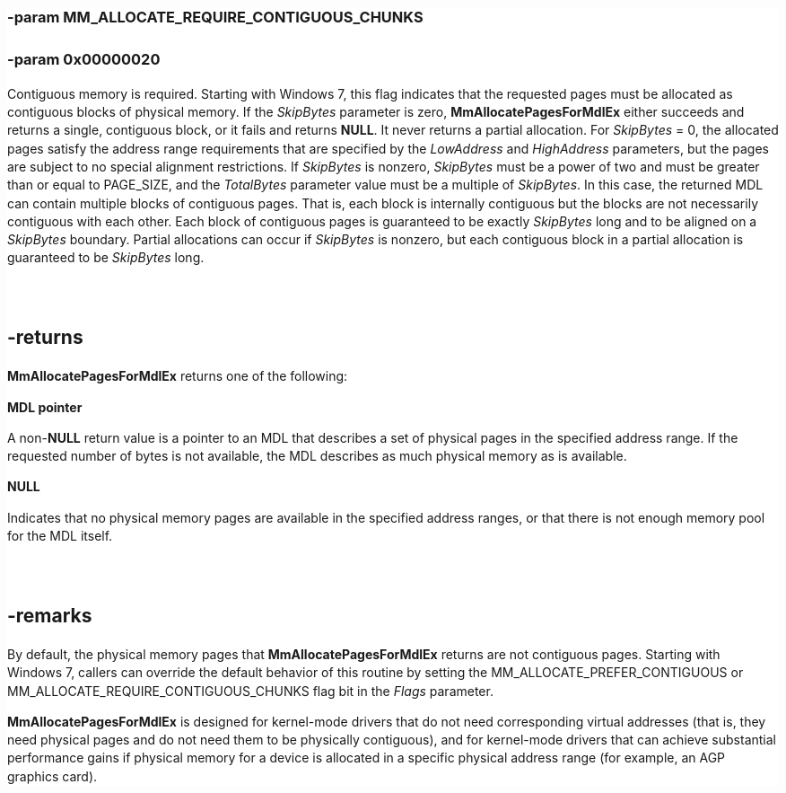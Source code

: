 ### -param MM_ALLOCATE_REQUIRE_CONTIGUOUS_CHUNKS


### -param 0x00000020

</dl>
</td>
<td width="60%">
<p>Contiguous memory is required. Starting with Windows 7, this flag indicates that the requested pages must be allocated as contiguous blocks of physical memory. If the <i>SkipBytes</i> parameter is zero, <b>MmAllocatePagesForMdlEx</b> either succeeds and returns a single, contiguous block, or it fails and returns <b>NULL</b>. It never returns a partial allocation. For <i>SkipBytes</i> = 0, the allocated pages satisfy the address range requirements that are specified by the <i>LowAddress</i> and <i>HighAddress</i> parameters, but the pages are subject to no special alignment restrictions. If <i>SkipBytes</i> is nonzero, <i>SkipBytes</i> must be a power of two and must be greater than or equal to PAGE_SIZE, and the <i>TotalBytes</i> parameter value must be a multiple of <i>SkipBytes</i>. In this case, the returned MDL can contain multiple blocks of contiguous pages. That is, each block is internally contiguous but the blocks are not necessarily contiguous with each other. Each block of contiguous pages is guaranteed to be exactly <i>SkipBytes</i> long and to be aligned on a <i>SkipBytes</i> boundary. Partial allocations can occur if <i>SkipBytes</i> is nonzero, but each contiguous block in a partial allocation is guaranteed to be <i>SkipBytes</i> long.</p>
</td>
</tr>
</table>
<p> </p>
</dd>
</dl>

## -returns
<p><b>MmAllocatePagesForMdlEx</b> returns one of the following:</p><dl>
<dt><b>MDL pointer</b></dt>
</dl><p>A non-<b>NULL</b> return value is a pointer to an MDL that describes a set of physical pages in the specified address range. If the requested number of bytes is not available, the MDL describes as much physical memory as is available.</p><dl>
<dt><b><b>NULL</b></b></dt>
</dl><p>Indicates that no physical memory pages are available in the specified address ranges, or that there is not enough memory pool for the MDL itself.</p>

<p> </p>

## -remarks
<p>By default, the physical memory pages that <b>MmAllocatePagesForMdlEx</b> returns are not contiguous pages. Starting with Windows 7, callers can override the default behavior of this routine by setting the MM_ALLOCATE_PREFER_CONTIGUOUS or MM_ALLOCATE_REQUIRE_CONTIGUOUS_CHUNKS flag bit in the <i>Flags</i> parameter.</p>

<p><b>MmAllocatePagesForMdlEx</b> is designed for kernel-mode drivers that do not need corresponding virtual addresses (that is, they need physical pages and do not need them to be physically contiguous), and for kernel-mode drivers that can achieve substantial performance gains if physical memory for a device is allocated in a specific physical address range (for example, an AGP graphics card).</p>
